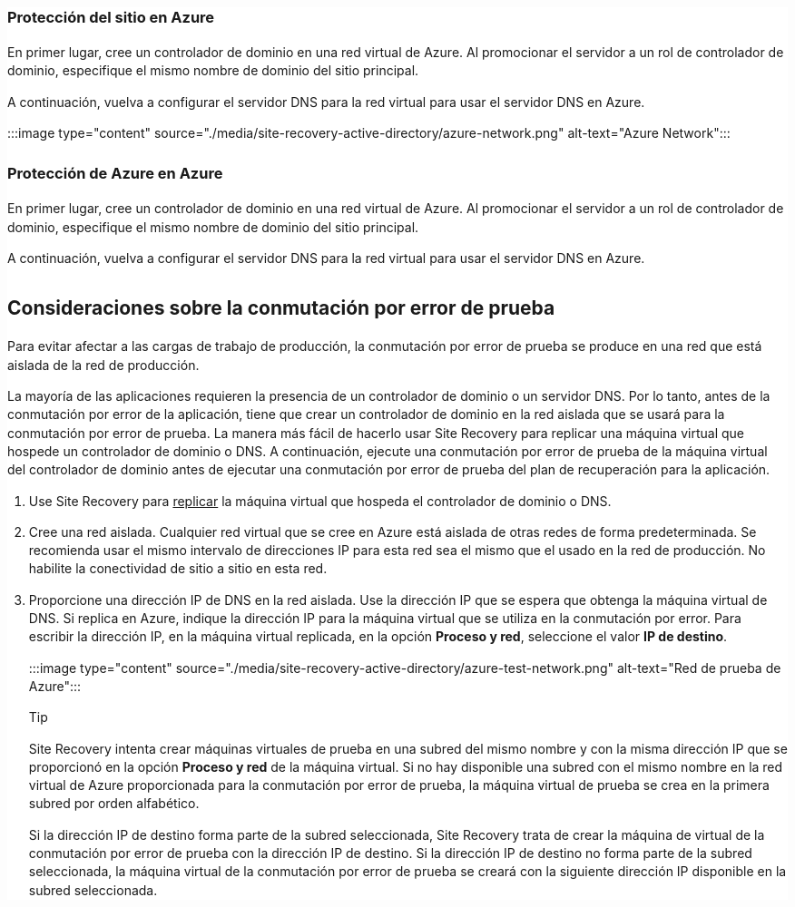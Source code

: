 ### <a name="site-to-azure-protection"></a>Protección del sitio en Azure

En primer lugar, cree un controlador de dominio en una red virtual de Azure. Al promocionar el servidor a un rol de controlador de dominio, especifique el mismo nombre de dominio del sitio principal.

A continuación, vuelva a configurar el servidor DNS para la red virtual para usar el servidor DNS en Azure.

:::image type="content" source="./media/site-recovery-active-directory/azure-network.png" alt-text="Azure Network":::

### <a name="azure-to-azure-protection"></a>Protección de Azure en Azure

En primer lugar, cree un controlador de dominio en una red virtual de Azure. Al promocionar el servidor a un rol de controlador de dominio, especifique el mismo nombre de dominio del sitio principal.

A continuación, vuelva a configurar el servidor DNS para la red virtual para usar el servidor DNS en Azure.

## <a name="test-failover-considerations"></a>Consideraciones sobre la conmutación por error de prueba

Para evitar afectar a las cargas de trabajo de producción, la conmutación por error de prueba se produce en una red que está aislada de la red de producción.

La mayoría de las aplicaciones requieren la presencia de un controlador de dominio o un servidor DNS. Por lo tanto, antes de la conmutación por error de la aplicación, tiene que crear un controlador de dominio en la red aislada que se usará para la conmutación por error de prueba. La manera más fácil de hacerlo usar Site Recovery para replicar una máquina virtual que hospede un controlador de dominio o DNS. A continuación, ejecute una conmutación por error de prueba de la máquina virtual del controlador de dominio antes de ejecutar una conmutación por error de prueba del plan de recuperación para la aplicación.

1. Use Site Recovery para [replicar](vmware-azure-tutorial.md) la máquina virtual que hospeda el controlador de dominio o DNS.
1. Cree una red aislada. Cualquier red virtual que se cree en Azure está aislada de otras redes de forma predeterminada. Se recomienda usar el mismo intervalo de direcciones IP para esta red sea el mismo que el usado en la red de producción. No habilite la conectividad de sitio a sitio en esta red.
1. Proporcione una dirección IP de DNS en la red aislada. Use la dirección IP que se espera que obtenga la máquina virtual de DNS. Si replica en Azure, indique la dirección IP para la máquina virtual que se utiliza en la conmutación por error. Para escribir la dirección IP, en la máquina virtual replicada, en la opción **Proceso y red**, seleccione el valor **IP de destino**.

   :::image type="content" source="./media/site-recovery-active-directory/azure-test-network.png" alt-text="Red de prueba de Azure":::

   > [!TIP]
   > Site Recovery intenta crear máquinas virtuales de prueba en una subred del mismo nombre y con la misma dirección IP que se proporcionó en la opción **Proceso y red** de la máquina virtual. Si no hay disponible una subred con el mismo nombre en la red virtual de Azure proporcionada para la conmutación por error de prueba, la máquina virtual de prueba se crea en la primera subred por orden alfabético.
   >
   > Si la dirección IP de destino forma parte de la subred seleccionada, Site Recovery trata de crear la máquina de virtual de la conmutación por error de prueba con la dirección IP de destino. Si la dirección IP de destino no forma parte de la subred seleccionada, la máquina virtual de la conmutación por error de prueba se creará con la siguiente dirección IP disponible en la subred seleccionada.
